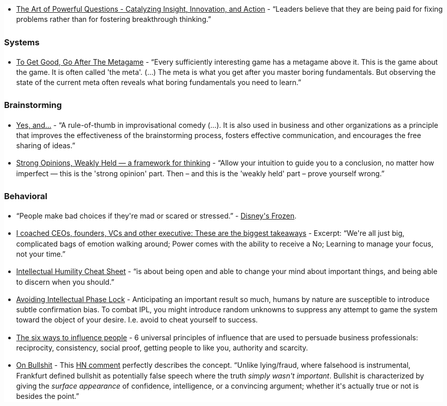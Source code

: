 - [The Art of Powerful Questions - Catalyzing Insight, Innovation, and Action](https://umanitoba.ca/admin/human_resources/change/media/the-art-of-powerful-questions.pdf) - “Leaders believe that they are being paid for fixing problems rather than for fostering breakthrough thinking.”

### Systems

- [To Get Good, Go After The Metagame](https://commoncog.com/blog/to-get-good-go-after-the-metagame/) - “Every sufficiently interesting game has a metagame above it. This is the game about the game. It is often called 'the meta'. (…) The meta is what you get after you master boring fundamentals. But observing the state of the current meta often reveals what boring fundamentals you need to learn.”

### Brainstorming

- [Yes, and…](https://en.wikipedia.org/wiki/Yes,_and...) - “A rule-of-thumb in improvisational comedy (…). It is also used in business and other organizations as a principle that improves the effectiveness of the brainstorming process, fosters effective communication, and encourages the free sharing of ideas.”

- [Strong Opinions, Weakly Held — a framework for thinking](https://medium.com/@ameet/strong-opinions-weakly-held-a-framework-for-thinking-6530d417e364) - “Allow your intuition to guide you to a conclusion, no matter how imperfect — this is the 'strong opinion' part. Then – and this is the 'weakly held' part – prove yourself wrong.”

### Behavioral

- “People make bad choices if they're mad or scared or stressed.” - [Disney's Frozen](https://i.pinimg.com/originals/b5/17/97/b5179700050b96f91f63e086e053b5ee.jpg).

- [I coached CEOs, founders, VCs and other executive: These are the biggest takeaways](https://leowid.com/2019-2) - Excerpt: “We're all just big, complicated bags of emotion walking around; Power comes with the ability to receive a No; Learning to manage your focus, not your time.”

- [Intellectual Humility Cheat Sheet](https://web.archive.org/web/20200526135036/https://images.squarespace-cdn.com/content/v1/53419b80e4b0cccdfc3bbcf8/1579371627532-SANUEQ1REPX09L8NE1XM/ke17ZwdGBToddI8pDm48kI9Q46LYBJG1wKj9b7EvhSB7gQa3H78H3Y0txjaiv_0fDoOvxcdMmMKkDsyUqMSsMWxHk725yiiHCCLfrh8O1z5QHyNOqBUUEtDDsRWrJLTmWp-RWlGnWD_Yv5axNBE_gjfhPXbI2t7MOi3WVleCqN9URFC-c33mY-I6dtTBVWXC/ih-cheat-sheet-v2.jpg) - “is about being open and able to change your mind about important things, and being able to discern when you should.”

- [Avoiding Intellectual Phase Lock](https://books.google.com/books?id=__CnDwAAQBAJ&lpg=PT21&dq=intellectual%20phase%20lock%20Frank%20Dunnington&pg=PT21#v=onepage&q=intellectual%20phase%20lock%20Frank%20Dunnington&f=false) - Anticipating an important result so much, humans by nature are susceptible to introduce subtle confirmation bias. To combat IPL, you might introduce random unknowns to suppress any attempt to game the system toward the object of your desire. I.e. avoid to cheat yourself to success.

- [The six ways to influence people](https://www.bakadesuyo.com/2013/06/robert-cialdini-influence/) - 6 universal principles of influence that are used to persuade business professionals: reciprocity, consistency, social proof, getting people to like you, authority and scarcity.

- [On Bullshit](http://ruby.fgcu.edu/courses/twimberley/EnviroPhilo/bullshit.pdf) - This [HN comment](https://news.ycombinator.com/item?id=23147605) perfectly describes the concept. “Unlike lying/fraud, where falsehood is instrumental, Frankfurt defined bullshit as potentially false speech where the truth *simply wasn't important*. Bullshit is characterized by giving the *surface appearance* of confidence, intelligence, or a convincing argument; whether it's actually true or not is besides the point.”
